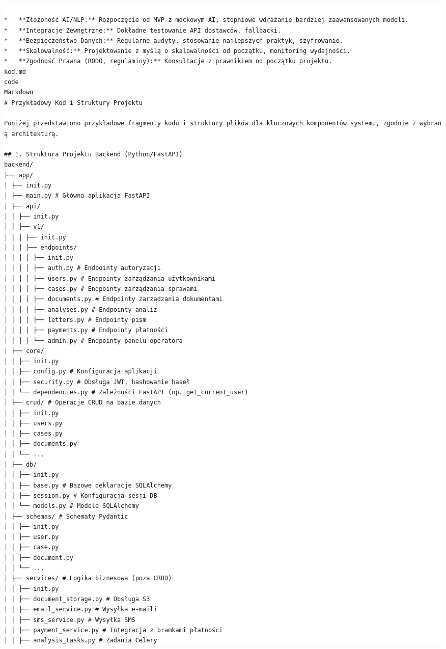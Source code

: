 ```mermaid

*   **Złożoność AI/NLP:** Rozpoczęcie od MVP z mockowym AI, stopniowe wdrażanie bardziej zaawansowanych modeli.
*   **Integracje Zewnętrzne:** Dokładne testowanie API dostawców, fallbacki.
*   **Bezpieczeństwo Danych:** Regularne audyty, stosowanie najlepszych praktyk, szyfrowanie.
*   **Skalowalność:** Projektowanie z myślą o skalowalności od początku, monitoring wydajności.
*   **Zgodność Prawna (RODO, regulaminy):** Konsultacje z prawnikiem od początku projektu.
kod.md
code
Markdown
# Przykładowy Kod i Struktury Projektu

Poniżej przedstawiono przykładowe fragmenty kodu i struktury plików dla kluczowych komponentów systemu, zgodnie z wybraną architekturą.

## 1. Struktura Projektu Backend (Python/FastAPI)
backend/
├── app/
│ ├── init.py
│ ├── main.py # Główna aplikacja FastAPI
│ ├── api/
│ │ ├── init.py
│ │ ├── v1/
│ │ │ ├── init.py
│ │ │ ├── endpoints/
│ │ │ │ ├── init.py
│ │ │ │ ├── auth.py # Endpointy autoryzacji
│ │ │ │ ├── users.py # Endpointy zarządzania użytkownikami
│ │ │ │ ├── cases.py # Endpointy zarządzania sprawami
│ │ │ │ ├── documents.py # Endpointy zarządzania dokumentami
│ │ │ │ ├── analyses.py # Endpointy analiz
│ │ │ │ ├── letters.py # Endpointy pism
│ │ │ │ ├── payments.py # Endpointy płatności
│ │ │ │ └── admin.py # Endpointy panelu operatora
│ ├── core/
│ │ ├── init.py
│ │ ├── config.py # Konfiguracja aplikacji
│ │ ├── security.py # Obsługa JWT, hashowanie haseł
│ │ └── dependencies.py # Zależności FastAPI (np. get_current_user)
│ ├── crud/ # Operacje CRUD na bazie danych
│ │ ├── init.py
│ │ ├── users.py
│ │ ├── cases.py
│ │ ├── documents.py
│ │ └── ...
│ ├── db/
│ │ ├── init.py
│ │ ├── base.py # Bazowe deklaracje SQLAlchemy
│ │ ├── session.py # Konfiguracja sesji DB
│ │ └── models.py # Modele SQLAlchemy
│ ├── schemas/ # Schematy Pydantic
│ │ ├── init.py
│ │ ├── user.py
│ │ ├── case.py
│ │ ├── document.py
│ │ └── ...
│ ├── services/ # Logika biznesowa (poza CRUD)
│ │ ├── init.py
│ │ ├── document_storage.py # Obsługa S3
│ │ ├── email_service.py # Wysyłka e-maili
│ │ ├── sms_service.py # Wysyłka SMS
│ │ ├── payment_service.py # Integracja z bramkami płatności
│ │ ├── analysis_tasks.py # Zadania Celery
```